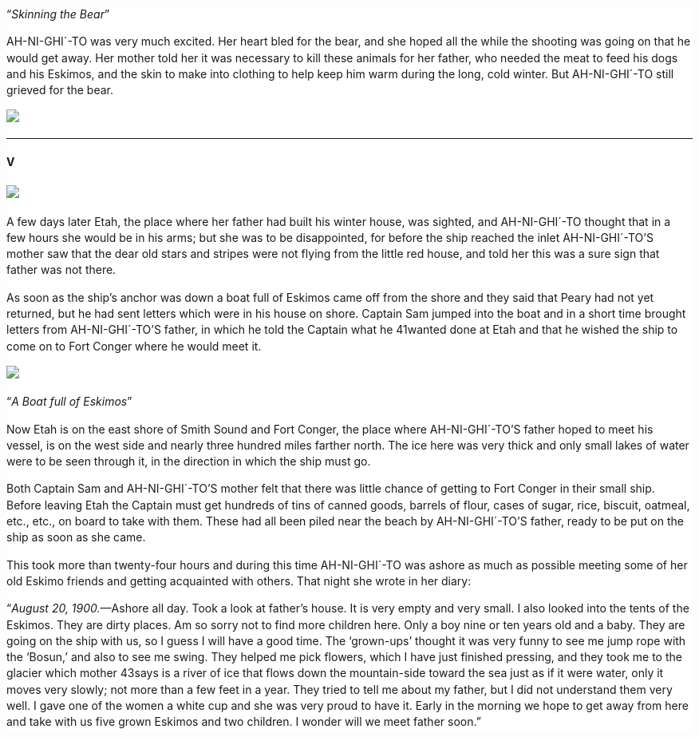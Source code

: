 “_Skinning the Bear_”

AH-NI-GHI´-TO was very much excited. Her heart bled for the bear, and she hoped all the while the shooting was going on that he would get away. Her mother told her it was necessary to kill these animals for her father, who needed the meat to feed his dogs and his Eskimos, and the skin to make into clothing to help keep him warm during the long, cold winter. But AH-NI-GHI´-TO still grieved for the bear.

![](images/i_039.jpg)

---

#### V

![](images/i_040.jpg)

A few days later Etah, the place where her father had built his winter house, was sighted, and AH-NI-GHI´-TO thought that in a few hours she would be in his arms; but she was to be disappointed, for before the ship reached the inlet AH-NI-GHI´-TO’S mother saw that the dear old stars and stripes were not flying from the little red house, and told her this was a sure sign that father was not there.

As soon as the ship’s anchor was down a boat full of Eskimos came off from the shore and they said that Peary had not yet returned, but he had sent letters which were in his house on shore. Captain Sam jumped into the boat and in a short time brought letters from AH-NI-GHI´-TO’S father, in which he told the Captain what he 41wanted done at Etah and that he wished the ship to come on to Fort Conger where he would meet it.

![](images/i_041.jpg)

“_A Boat full of Eskimos_”

Now Etah is on the east shore of Smith Sound and Fort Conger, the place where AH-NI-GHI´-TO’S father hoped to meet his vessel, is on the west side and nearly three hundred miles farther north. The ice here was very thick and only small lakes of water were to be seen through it, in the direction in which the ship must go.

Both Captain Sam and AH-NI-GHI´-TO’S mother felt that there was little chance of getting to Fort Conger in their small ship. Before leaving Etah the Captain must get hundreds of tins of canned goods, barrels of flour, cases of sugar, rice, biscuit, oatmeal, etc., etc., on board to take with them. These had all been piled near the beach by AH-NI-GHI´-TO’S father, ready to be put on the ship as soon as she came.

This took more than twenty-four hours and during this time AH-NI-GHI´-TO was ashore as much as possible meeting some of her old Eskimo friends and getting acquainted with others. That night she wrote in her diary:

“_August 20, 1900._—Ashore all day. Took a look at father’s house. It is very empty and very small. I also looked into the tents of the Eskimos. They are dirty places. Am so sorry not to find more children here. Only a boy nine or ten years old and a baby. They are going on the ship with us, so I guess I will have a good time. The ‘grown-ups’ thought it was very funny to see me jump rope with the ‘Bosun,’ and also to see me swing. They helped me pick flowers, which I have just finished pressing, and they took me to the glacier which mother 43says is a river of ice that flows down the mountain-side toward the sea just as if it were water, only it moves very slowly; not more than a few feet in a year. They tried to tell me about my father, but I did not understand them very well. I gave one of the women a white cup and she was very proud to have it. Early in the morning we hope to get away from here and take with us five grown Eskimos and two children. I wonder will we meet father soon.”
